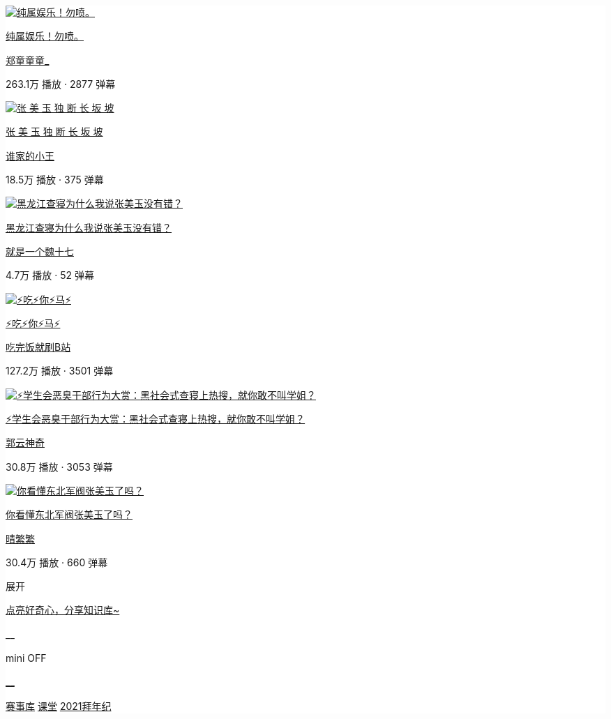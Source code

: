[![纯属娱乐！勿喷。]()](/video/BV1rh411W7B8/?spm_id_from=333.788.videocard.14)

[纯属娱乐！勿喷。](/video/BV1rh411W7B8/?spm_id_from=333.788.videocard.14)

[郑童童童_](//space.bilibili.com/507249893/)

263.1万 播放 · 2877 弹幕

[![张 美 玉 独 断 长 坂 坡]()](/video/BV1mL4y1Y7EB/?spm_id_from=333.788.videocard.15)

[张 美 玉 独 断 长 坂 坡](/video/BV1mL4y1Y7EB/?spm_id_from=333.788.videocard.15)

[谁家的小王](//space.bilibili.com/238379349/)

18.5万 播放 · 375 弹幕

[![黑龙江查寝为什么我说张美玉没有错？]()](/video/BV1eU4y1P7QU/?spm_id_from=333.788.videocard.16)

[黑龙江查寝为什么我说张美玉没有错？](/video/BV1eU4y1P7QU/?spm_id_from=333.788.videocard.16)

[就是一个魏十七](//space.bilibili.com/256391385/)

4.7万 播放 · 52 弹幕

[![⚡吃⚡你⚡马⚡]()](/video/BV1ob4y1m7pM/?spm_id_from=333.788.videocard.17)

[⚡吃⚡你⚡马⚡](/video/BV1ob4y1m7pM/?spm_id_from=333.788.videocard.17)

[吃完饭就刷B站](//space.bilibili.com/595970348/)

127.2万 播放 · 3501 弹幕

[![⚡学生会恶臭干部行为大赏：黑社会式查寝上热搜，就你敢不叫学姐？]()](/video/BV1KM4y1G7Mj/?spm_id_from=333.788.videocard.18)

[⚡学生会恶臭干部行为大赏：黑社会式查寝上热搜，就你敢不叫学姐？](/video/BV1KM4y1G7Mj/?spm_id_from=333.788.videocard.18)

[郭云神奇](//space.bilibili.com/37781521/)

30.8万 播放 · 3053 弹幕

[![你看懂东北军阀张美玉了吗？]()](/video/BV15b4y1U7r9/?spm_id_from=333.788.videocard.19)

[你看懂东北军阀张美玉了吗？](/video/BV15b4y1U7r9/?spm_id_from=333.788.videocard.19)

[晴繁繁](//space.bilibili.com/23533119/)

30.4万 播放 · 660 弹幕

展开

[![]()点亮好奇心，分享知识库~](javascript:void\(0\);)

 __

mini OFF

[
__](//www.bilibili.com/blackboard/help.html#%E5%B8%B8%E8%A7%81%E6%92%AD%E6%94%BE%E9%97%AE%E9%A2%98%E8%87%AA%E6%95%91%E6%96%B9%E6%B3%95
"帮助反馈")

[赛事库](https://www.bilibili.com/v/game/match/)
[课堂](https://www.bilibili.com/cheese/)
[2021拜年纪](https://www.bilibili.com/festival/2021bnj)

